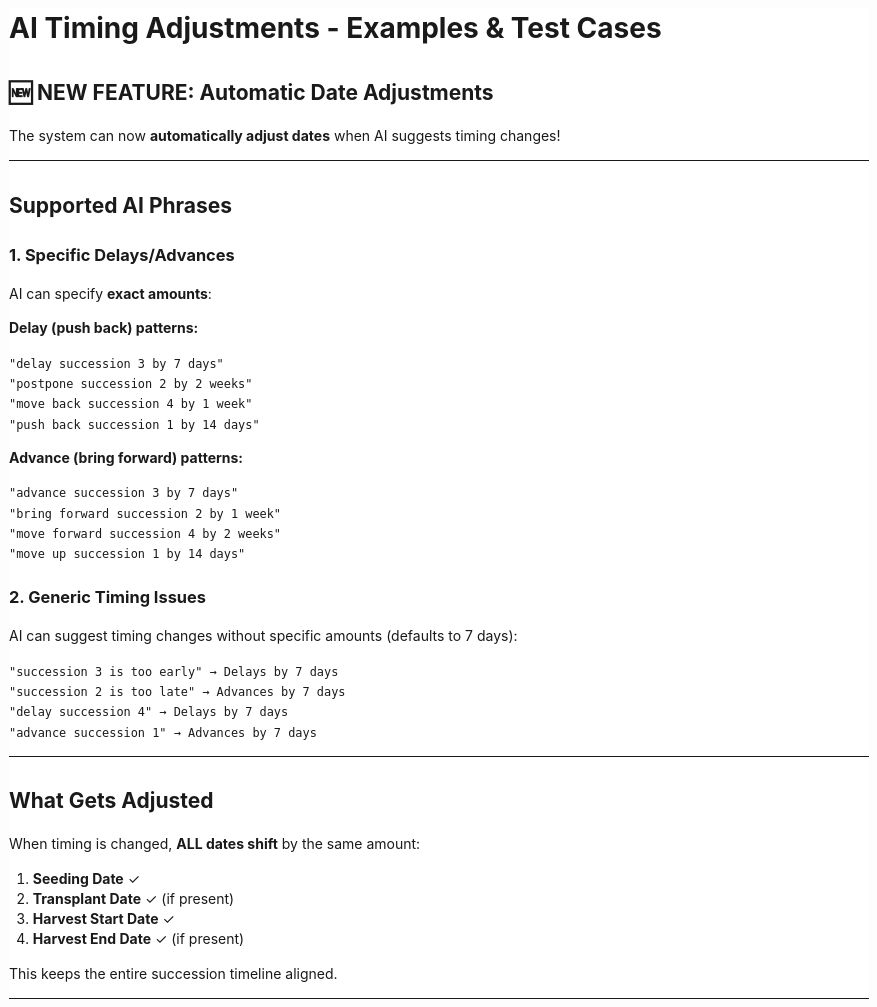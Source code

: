 # AI Timing Adjustments - Examples & Test Cases

## 🆕 NEW FEATURE: Automatic Date Adjustments

The system can now **automatically adjust dates** when AI suggests timing changes!

---

## Supported AI Phrases

### 1. Specific Delays/Advances
AI can specify **exact amounts**:

**Delay (push back) patterns:**
```
"delay succession 3 by 7 days"
"postpone succession 2 by 2 weeks"
"move back succession 4 by 1 week"
"push back succession 1 by 14 days"
```

**Advance (bring forward) patterns:**
```
"advance succession 3 by 7 days"
"bring forward succession 2 by 1 week"
"move forward succession 4 by 2 weeks"
"move up succession 1 by 14 days"
```

### 2. Generic Timing Issues
AI can suggest timing changes without specific amounts (defaults to 7 days):

```
"succession 3 is too early" → Delays by 7 days
"succession 2 is too late" → Advances by 7 days
"delay succession 4" → Delays by 7 days
"advance succession 1" → Advances by 7 days
```

---

## What Gets Adjusted

When timing is changed, **ALL dates shift** by the same amount:

1. **Seeding Date** ✓
2. **Transplant Date** ✓ (if present)
3. **Harvest Start Date** ✓
4. **Harvest End Date** ✓ (if present)

This keeps the entire succession timeline aligned.

---